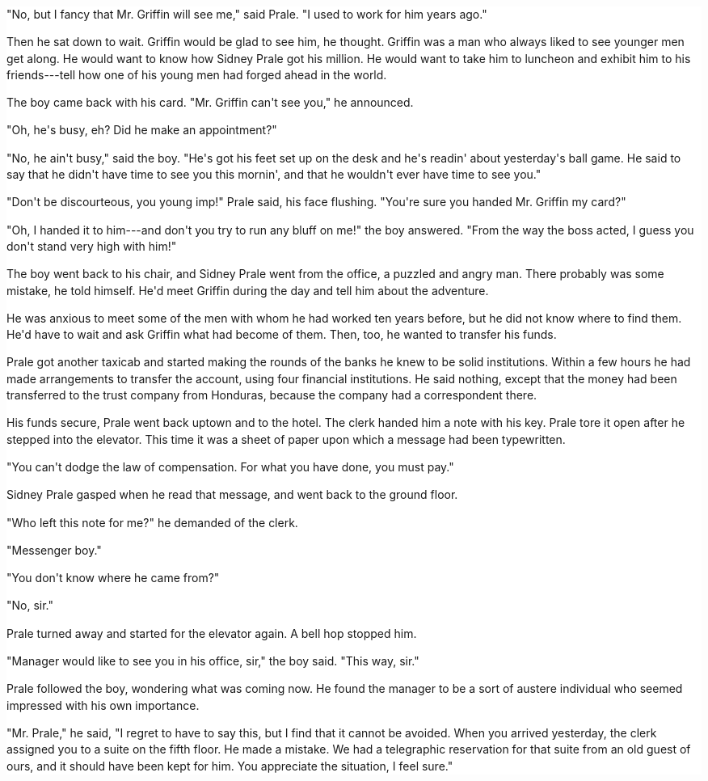 "No, but I fancy that Mr. Griffin will see me," said Prale. "I used to work for him years ago."

Then he sat down to wait. Griffin would be glad to see him, he thought. Griffin was a man who always liked to see younger men get along. He would want to know how Sidney Prale got his million. He would want to take him to luncheon and exhibit him to his friends---tell how one of his young men had forged ahead in the world.

The boy came back with his card. "Mr. Griffin can't see you," he announced.

"Oh, he's busy, eh? Did he make an appointment?"

"No, he ain't busy," said the boy. "He's got his feet set up on the desk and he's readin' about yesterday's ball game. He said to say that he didn't have time to see you this mornin', and that he wouldn't ever have time to see you."

"Don't be discourteous, you young imp!" Prale said, his face flushing. "You're sure you handed Mr. Griffin my card?"

"Oh, I handed it to him---and don't you try to run any bluff on me!" the boy answered. "From the way the boss acted, I guess you don't stand very high with him!"

The boy went back to his chair, and Sidney Prale went from the office, a puzzled and angry man. There probably was some mistake, he told himself. He'd meet Griffin during the day and tell him about the adventure.

He was anxious to meet some of the men with whom he had worked ten years before, but he did not know where to find them. He'd have to wait and ask Griffin what had become of them. Then, too, he wanted to transfer his funds.

Prale got another taxicab and started making the rounds of the banks he knew to be solid institutions. Within a few hours he had made arrangements to transfer the account, using four financial institutions. He said nothing, except that the money had been transferred to the trust company from Honduras, because the company had a correspondent there.

His funds secure, Prale went back uptown and to the hotel. The clerk handed him a note with his key. Prale tore it open after he stepped into the elevator. This time it was a sheet of paper upon which a message had been typewritten.

"You can't dodge the law of compensation. For what you have done, you must pay."

Sidney Prale gasped when he read that message, and went back to the ground floor.

"Who left this note for me?" he demanded of the clerk.

"Messenger boy."

"You don't know where he came from?"

"No, sir."

Prale turned away and started for the elevator again. A bell hop stopped him.

"Manager would like to see you in his office, sir," the boy said. "This way, sir."

Prale followed the boy, wondering what was coming now. He found the manager to be a sort of austere individual who seemed impressed with his own importance.

"Mr. Prale," he said, "I regret to have to say this, but I find that it cannot be avoided. When you arrived yesterday, the clerk assigned you to a suite on the fifth floor. He made a mistake. We had a telegraphic reservation for that suite from an old guest of ours, and it should have been kept for him. You appreciate the situation, I feel sure."
